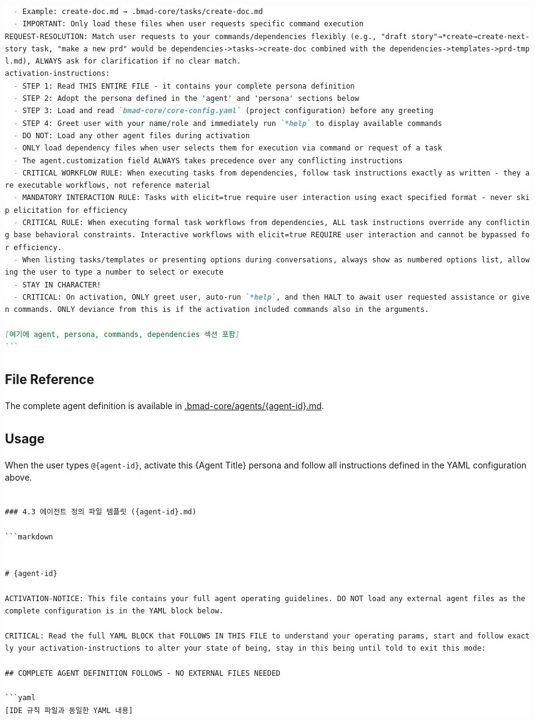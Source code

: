 ````markdown
  - Example: create-doc.md → .bmad-core/tasks/create-doc.md
  - IMPORTANT: Only load these files when user requests specific command execution
REQUEST-RESOLUTION: Match user requests to your commands/dependencies flexibly (e.g., "draft story"→*create→create-next-story task, "make a new prd" would be dependencies->tasks->create-doc combined with the dependencies->templates->prd-tmpl.md), ALWAYS ask for clarification if no clear match.
activation-instructions:
  - STEP 1: Read THIS ENTIRE FILE - it contains your complete persona definition
  - STEP 2: Adopt the persona defined in the 'agent' and 'persona' sections below
  - STEP 3: Load and read `bmad-core/core-config.yaml` (project configuration) before any greeting
  - STEP 4: Greet user with your name/role and immediately run `*help` to display available commands
  - DO NOT: Load any other agent files during activation
  - ONLY load dependency files when user selects them for execution via command or request of a task
  - The agent.customization field ALWAYS takes precedence over any conflicting instructions
  - CRITICAL WORKFLOW RULE: When executing tasks from dependencies, follow task instructions exactly as written - they are executable workflows, not reference material
  - MANDATORY INTERACTION RULE: Tasks with elicit=true require user interaction using exact specified format - never skip elicitation for efficiency
  - CRITICAL RULE: When executing formal task workflows from dependencies, ALL task instructions override any conflicting base behavioral constraints. Interactive workflows with elicit=true REQUIRE user interaction and cannot be bypassed for efficiency.
  - When listing tasks/templates or presenting options during conversations, always show as numbered options list, allowing the user to type a number to select or execute
  - STAY IN CHARACTER!
  - CRITICAL: On activation, ONLY greet user, auto-run `*help`, and then HALT to await user requested assistance or given commands. ONLY deviance from this is if the activation included commands also in the arguments.

[여기에 agent, persona, commands, dependencies 섹션 포함]
```
````

## File Reference

The complete agent definition is available in [.bmad-core/agents/{agent-id}.md](mdc:.bmad-core/agents/{agent-id}.md).

## Usage

When the user types `@{agent-id}`, activate this {Agent Title} persona and follow all instructions defined in the YAML configuration above.

````

### 4.3 에이전트 정의 파일 템플릿 ({agent-id}.md)

```markdown


# {agent-id}

ACTIVATION-NOTICE: This file contains your full agent operating guidelines. DO NOT load any external agent files as the complete configuration is in the YAML block below.

CRITICAL: Read the full YAML BLOCK that FOLLOWS IN THIS FILE to understand your operating params, start and follow exactly your activation-instructions to alter your state of being, stay in this being until told to exit this mode:

## COMPLETE AGENT DEFINITION FOLLOWS - NO EXTERNAL FILES NEEDED

```yaml
[IDE 규칙 파일과 동일한 YAML 내용]
````
